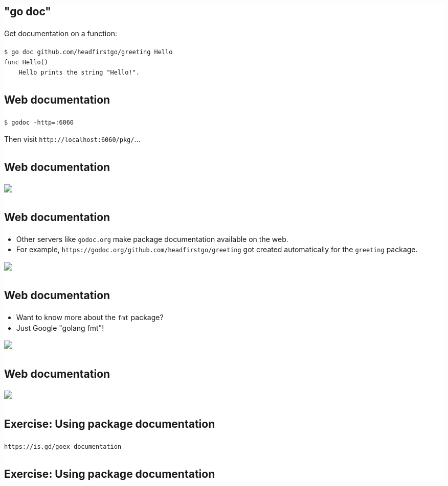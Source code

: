 ## "go doc"

Get documentation on a function:

```
$ go doc github.com/headfirstgo/greeting Hello
func Hello()
    Hello prints the string "Hello!".
```

## Web documentation

```
$ godoc -http=:6060
```

Then visit `http://localhost:6060/pkg/`...

## Web documentation

![](images/godoc.png)

## Web documentation

* Other servers like `godoc.org` make package documentation available on the web.
* For example, `https://godoc.org/github.com/headfirstgo/greeting` got created automatically for the `greeting` package.

![](images/godog.org.png)

## Web documentation

* Want to know more about the `fmt` package?
* Just Google "golang fmt"!

![](images/google.png)

## Web documentation

![](images/fmt_docs.png)



## Exercise: Using package documentation

`https://is.gd/goex_documentation`



## Exercise: Using package documentation
